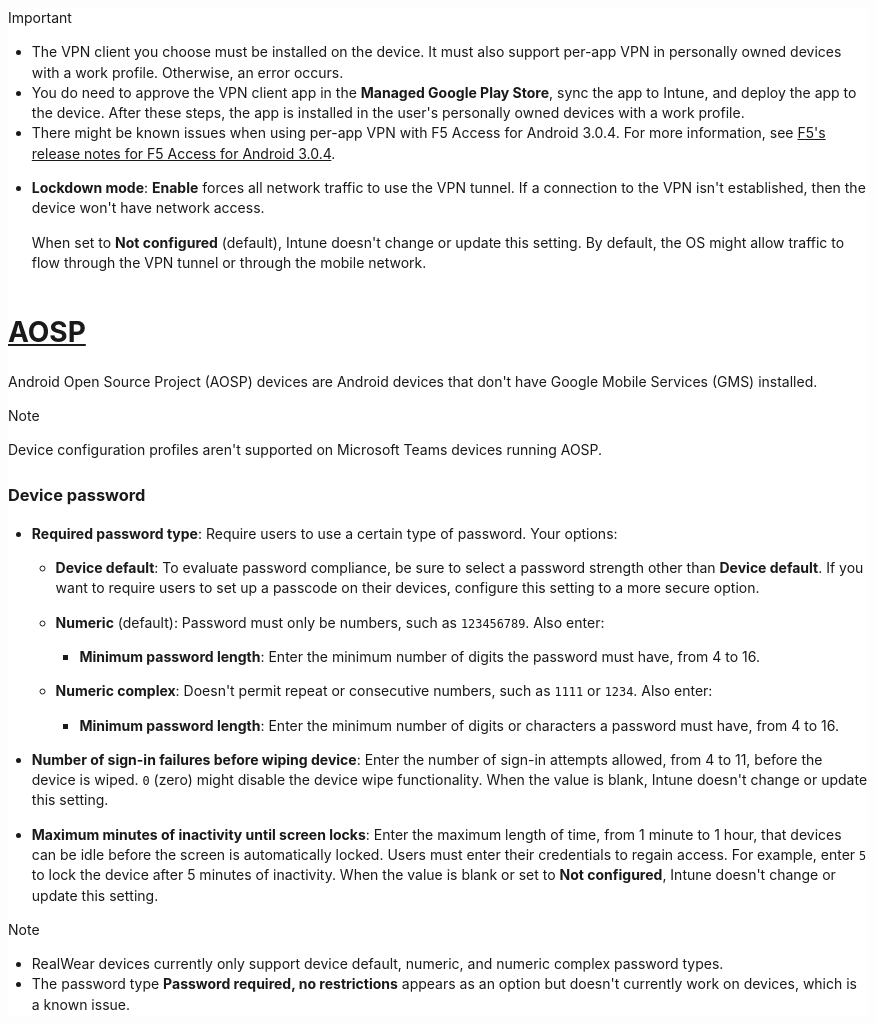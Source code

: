   > [!IMPORTANT]
  >
  > - The VPN client you choose must be installed on the device. It must also support per-app VPN in personally owned devices with a work profile. Otherwise, an error occurs.
  > - You do need to approve the VPN client app in the **Managed Google Play Store**, sync the app to Intune, and deploy the app to the device. After these steps, the app is installed in the user's personally owned devices with a work profile.
  > - There might be known issues when using per-app VPN with F5 Access for Android 3.0.4. For more information, see [F5's release notes for F5 Access for Android 3.0.4](https://support.f5.com/kb/en-us/products/big-ip_apm/releasenotes/related/relnote-f5access-android-3-0-4.html#relnotes_known_issues_f5_access_android).

- **Lockdown mode**: **Enable** forces all network traffic to use the VPN tunnel. If a connection to the VPN isn't established, then the device won't have network access.

  When set to **Not configured** (default), Intune doesn't change or update this setting. By default, the OS might allow traffic to flow through the VPN tunnel or through the mobile network.

# [AOSP](#tab/aosp)

Android Open Source Project (AOSP) devices are Android devices that don't have Google Mobile Services (GMS) installed.

> [!NOTE]
> Device configuration profiles aren't supported on Microsoft Teams devices running AOSP.

### Device password

- **Required password type**: Require users to use a certain type of password. Your options:

  - **Device default**: To evaluate password compliance, be sure to select a password strength other than **Device default**. If you want to require users to set up a passcode on their devices, configure this setting to a more secure option.

  - **Numeric** (default): Password must only be numbers, such as `123456789`. Also enter:

    - **Minimum password length**: Enter the minimum number of digits the password must have, from 4 to 16.

  - **Numeric complex**: Doesn't permit repeat or consecutive numbers, such as `1111` or `1234`. Also enter:

    - **Minimum password length**: Enter the minimum number of digits or characters a password must have, from 4 to 16.

- **Number of sign-in failures before wiping device**: Enter the number of sign-in attempts allowed, from 4 to 11, before the device is wiped. `0` (zero) might disable the device wipe functionality. When the value is blank, Intune doesn't change or update this setting.

- **Maximum minutes of inactivity until screen locks**: Enter the maximum length of time, from 1 minute to 1 hour, that devices can be idle before the screen is automatically locked. Users must enter their credentials to regain access. For example, enter `5` to lock the device after 5 minutes of inactivity. When the value is blank or set to **Not configured**, Intune doesn't change or update this setting.

> [!NOTE]
>
>- RealWear devices currently only support device default, numeric, and numeric complex password types.
>- The password type **Password required, no restrictions** appears as an option but doesn't currently work on devices, which is a known issue.
